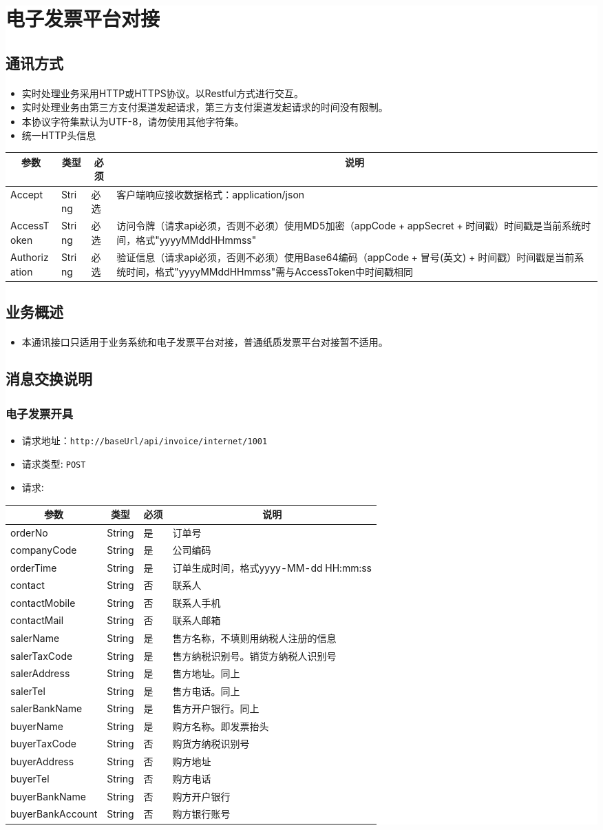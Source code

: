 # 电子发票平台对接

## 通讯方式

  -  实时处理业务采用HTTP或HTTPS协议。以Restful方式进行交互。
  -  实时处理业务由第三方支付渠道发起请求，第三方支付渠道发起请求的时间没有限制。
  -  本协议字符集默认为UTF-8，请勿使用其他字符集。
  -  统一HTTP头信息 


| 参数          | 类型   | 必须 | 说明                                                                                                                                                    |
| ------------- | ------ | ---- | ------------------------------------------------------------------------------------------------------------------------------------------------------- |
| Accept        | String | 必选 | 客户端响应接收数据格式：application/json                                                                                                                |
| AccessToken   | String | 必选 | 访问令牌（请求api必须，否则不必须）使用MD5加密（appCode + appSecret + 时间戳）时间戳是当前系统时间，格式"yyyyMMddHHmmss"                                |
| Authorization | String | 必选 | 验证信息（请求api必须，否则不必须）使用Base64编码（appCode + 冒号(英文) + 时间戳）时间戳是当前系统时间，格式"yyyyMMddHHmmss"需与AccessToken中时间戳相同 |

## 业务概述

- 本通讯接口只适用于业务系统和电子发票平台对接，普通纸质发票平台对接暂不适用。

## 消息交换说明

### 电子发票开具

- 请求地址：` http://baseUrl/api/invoice/internet/1001 `

- 请求类型:  `POST`

- 请求:


| 参数             | 类型   | 必须 | 说明                                                                                                              |
| ---------------- | ------ | ---- | ----------------------------------------------------------------------------------------------------------------- |
| orderNo          | String | 是   | 订单号                                                                                                            |
| companyCode      | String | 是   | 公司编码                                                                                                          |
| orderTime        | String | 是   | 订单生成时间，格式yyyy-MM-dd HH:mm:ss                                                                             |
| contact          | String | 否   | 联系人                                                                                                            |
| contactMobile    | String | 否   | 联系人手机                                                                                                        |
| contactMail      | String | 否   | 联系人邮箱                                                                                                        |
| salerName        | String | 是   | 售方名称，不填则用纳税人注册的信息                                                                                |
| salerTaxCode     | String | 是   | 售方纳税识别号。销货方纳税人识别号                                                                                |
| salerAddress     | String | 是   | 售方地址。同上                                                                                                    |
| salerTel         | String | 是   | 售方电话。同上                                                                                                    |
| salerBankName    | String | 是   | 售方开户银行。同上                                                                                                |
| buyerName        | String | 是   | 购方名称。即发票抬头                                                                                              |
| buyerTaxCode     | String | 否   | 购货方纳税识别号                                                                                                  |
| buyerAddress     | String | 否   | 购方地址                                                                                                          |
| buyerTel         | String | 否   | 购方电话                                                                                                          |
| buyerBankName    | String | 否   | 购方开户银行                                                                                                      |
| buyerBankAccount | String | 否   | 购方银行账号                                                                                                      |